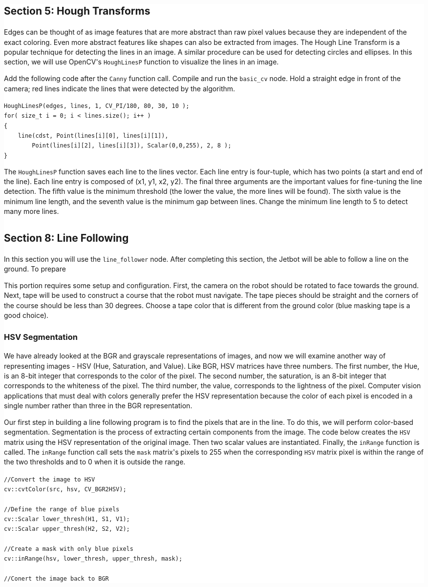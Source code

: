 ## Section 5: Hough Transforms
Edges can be thought of as image features that are more abstract than raw pixel values because they are independent of the exact coloring.  Even more abstract features like shapes can also be extracted from images.  The Hough Line Transform is a popular technique for detecting the lines in an image.  A similar procedure can be used for detecting circles and ellipses.  In this section, we will use OpenCV's `HoughLinesP` function to visualize the lines in an image.

Add the following code after the `Canny` function call.  Compile and run the `basic_cv` node.  Hold a straight edge in front of the camera; red lines indicate the lines that were detected by the algorithm.
```
HoughLinesP(edges, lines, 1, CV_PI/180, 80, 30, 10 );
for( size_t i = 0; i < lines.size(); i++ )
{
    line(cdst, Point(lines[i][0], lines[i][1]),
        Point(lines[i][2], lines[i][3]), Scalar(0,0,255), 2, 8 );
}
```
The `HoughLinesP` function saves each line to the lines vector.  Each line entry is four-tuple, which has two points (a start and end of the line).  Each line entry is composed of (x1, y1, x2, y2).  The final three arguments are the important values for fine-tuning the line detection.  The fifth value is the minimum threshold (the lower the value, the more lines will be found).  The sixth value is the minimum line length, and the seventh value is the minimum gap between lines.  Change the minimum line length to 5 to detect many more lines.

## Section 8: Line Following

In this section you will use the `line_follower` node.  After completing this section, the Jetbot will be able to follow a line on the ground.  To prepare

This portion requires some setup and configuration.  First, the camera on the robot should be rotated to face towards the ground.  Next, tape will be used to construct a course that the robot must navigate.  The tape pieces should be straight and the corners of the course should be less than 30 degrees.  Choose a tape color that is different from the ground color (blue masking tape is a good choice).

### HSV Segmentation

We have already looked at the BGR and grayscale representations of images, and now we will examine another way of representing images - HSV (Hue, Saturation, and Value).  Like BGR, HSV matrices have three numbers.  The first number, the Hue, is an 8-bit integer that corresponds to the color of the pixel.  The second number, the saturation, is an 8-bit integer that corresponds to the whiteness of the pixel.  The third number, the value, corresponds to the lightness of the pixel.  Computer vision applications that must deal with colors generally prefer the HSV representation because the color of each pixel is encoded in a single number rather than three in the BGR representation.

Our first step in building a line following program is to find the pixels that are in the line. To do this, we will perform color-based segmentation.  Segmentation is the process of extracting certain components from the image.  The code below creates the `HSV` matrix using the HSV representation of the original image.  Then two scalar values are instantiated.  Finally, the `inRange` function is called.  The `inRange` function call sets the `mask` matrix's pixels to 255 when the corresponding `HSV` matrix pixel is within the range of the two thresholds and to 0 when it is outside the range.  
```
//Convert the image to HSV
cv::cvtColor(src, hsv, CV_BGR2HSV);

//Define the range of blue pixels
cv::Scalar lower_thresh(H1, S1, V1);
cv::Scalar upper_thresh(H2, S2, V2);

//Create a mask with only blue pixels
cv::inRange(hsv, lower_thresh, upper_thresh, mask);

//Conert the image back to BGR
```